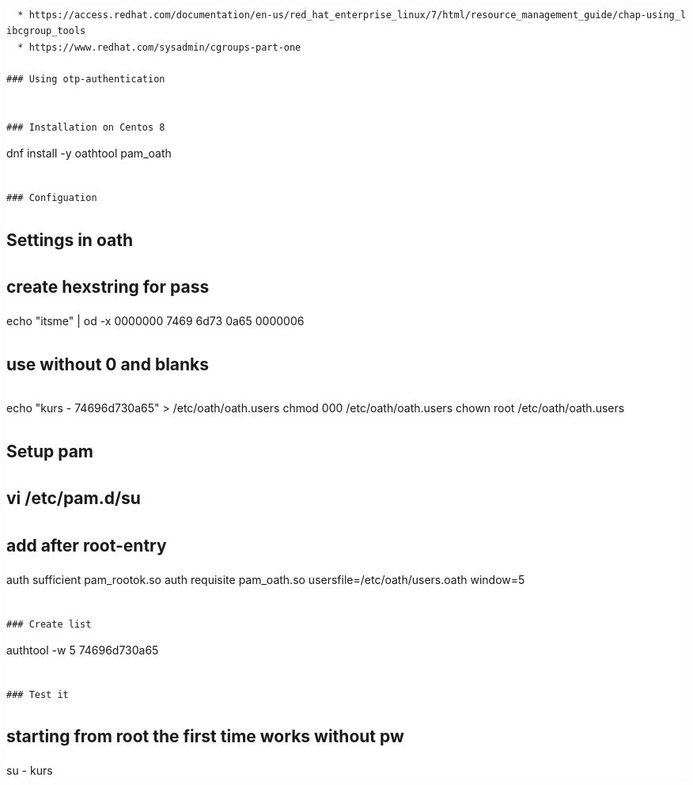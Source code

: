 ```
  * https://access.redhat.com/documentation/en-us/red_hat_enterprise_linux/7/html/resource_management_guide/chap-using_libcgroup_tools
  * https://www.redhat.com/sysadmin/cgroups-part-one

### Using otp-authentication


### Installation on Centos 8 

```

dnf install -y oathtool pam_oath

```

### Configuation 

```
## Settings in oath 
## create hexstring for pass 
echo "itsme" | od -x
0000000 7469 6d73 0a65
0000006
## use without 0 and blanks 
##
echo "kurs - 74696d730a65" > /etc/oath/oath.users 
chmod 000 /etc/oath/oath.users 
chown root /etc/oath/oath.users 

## Setup pam
## vi /etc/pam.d/su 
## add after root-entry 
auth            sufficient      pam_rootok.so
auth            requisite pam_oath.so usersfile=/etc/oath/users.oath window=5
```

### Create list 

```
authtool -w 5 74696d730a65
```

### Test it 

```
## starting from root the first time works without pw
su - kurs
